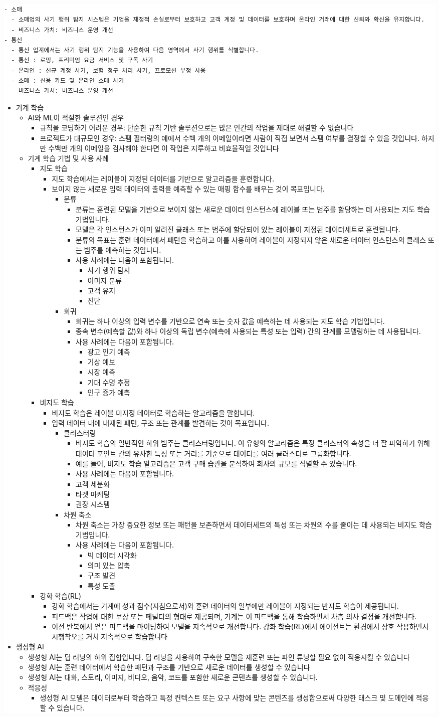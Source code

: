     - 소매
      - 소매업의 사기 행위 탐지 시스템은 기업을 재정적 손실로부터 보호하고 고객 계정 및 데이터를 보호하며 온라인 거래에 대한 신뢰와 확신을 유지합니다. 
      - 비즈니스 가치: 비즈니스 운영 개선
    - 통신
      - 통신 업계에서는 사기 행위 탐지 기능을 사용하여 다음 영역에서 사기 행위를 식별합니다.
      - 통신 : 로밍, 프리미엄 요금 서비스 및 구독 사기
      - 온라인 : 신규 계정 사기, 보험 청구 처리 사기, 프로모션 부정 사용
      - 소매 : 신용 카드 및 온라인 소매 사기
      - 비즈니스 가치: 비즈니스 운영 개선
- 기계 학습
  - AI와 ML이 적절한 솔루션인 경우
    - 규칙을 코딩하기 어려운 경우: 단순한 규칙 기반 솔루션으로는 많은 인간의 작업을 제대로 해결할 수 없습니다
    - 프로젝트가 대규모인 경우: 스팸 필터링의 예에서 수백 개의 이메일이라면 사람이 직접 보면서 스팸 여부를 결정할 수 있을 것입니다. 하지만 수백만 개의 이메일을 검사해야 한다면 이 작업은 지루하고 비효율적일 것입니다
  - 기계 학습 기법 및 사용 사례
    - 지도 학습
      - 지도 학습에서는 레이블이 지정된 데이터를 기반으로 알고리즘을 훈련합니다. 
      - 보이지 않는 새로운 입력 데이터의 출력을 예측할 수 있는 매핑 함수를 배우는 것이 목표입니다.
        - 분류
          - 분류는 훈련된 모델을 기반으로 보이지 않는 새로운 데이터 인스턴스에 레이블 또는 범주를 할당하는 데 사용되는 지도 학습 기법입니다. 
          - 모델은 각 인스턴스가 이미 알려진 클래스 또는 범주에 할당되어 있는 레이블이 지정된 데이터세트로 훈련됩니다. 
          - 분류의 목표는 훈련 데이터에서 패턴을 학습하고 이를 사용하여 레이블이 지정되지 않은 새로운 데이터 인스턴스의 클래스 또는 범주를 예측하는 것입니다.
          - 사용 사례에는 다음이 포함됩니다.
            - 사기 행위 탐지
            - 이미지 분류
            - 고객 유지
            - 진단
        - 회귀
          - 회귀는 하나 이상의 입력 변수를 기반으로 연속 또는 숫자 값을 예측하는 데 사용되는 지도 학습 기법입니다. 
          - 종속 변수(예측할 값)와 하나 이상의 독립 변수(예측에 사용되는 특성 또는 입력) 간의 관계를 모델링하는 데 사용됩니다.
          - 사용 사례에는 다음이 포함됩니다.
            - 광고 인기 예측
            - 기상 예보
            - 시장 예측
            - 기대 수명 추정
            - 인구 증가 예측
    - 비지도 학습
      - 비지도 학습은 레이블 미지정 데이터로 학습하는 알고리즘을 말합니다. 
      - 입력 데이터 내에 내재된 패턴, 구조 또는 관계를 발견하는 것이 목표입니다. 
        - 클러스터링
          - 비지도 학습의 일반적인 하위 범주는 클러스터링입니다. 이 유형의 알고리즘은 특정 클러스터의 속성을 더 잘 파악하기 위해 데이터 포인트 간의 유사한 특성 또는 거리를 기준으로 데이터를 여러 클러스터로 그룹화합니다.
          - 예를 들어, 비지도 학습 알고리즘은 고객 구매 습관을 분석하여 회사의 규모를 식별할 수 있습니다.
          - 사용 사례에는 다음이 포함됩니다.
          - 고객 세분화
          - 타겟 마케팅
          - 권장 시스템
        - 차원 축소
          - 차원 축소는 가장 중요한 정보 또는 패턴을 보존하면서 데이터세트의 특성 또는 차원의 수를 줄이는 데 사용되는 비지도 학습 기법입니다.
          - 사용 사례에는 다음이 포함됩니다.
            - 빅 데이터 시각화
            - 의미 있는 압축
            - 구조 발견
            - 특성 도출
    - 강화 학습(RL)
      - 강화 학습에서는 기계에 성과 점수(지침으로서)와 훈련 데이터의 일부에만 레이블이 지정되는 반지도 학습이 제공됩니다. 
      - 피드백은 작업에 대한 보상 또는 페널티의 형태로 제공되며, 기계는 이 피드백을 통해 학습하면서 차츰 의사 결정을 개선합니다.
      - 이전 반복에서 얻은 피드백을 마이닝하여 모델을 지속적으로 개선합니다. 강화 학습(RL)에서 에이전트는 환경에서 상호 작용하면서 시행착오를 거쳐 지속적으로 학습합니다
- 생성형 AI
  - 생성형 AI는 딥 러닝의 하위 집합입니다. 딥 러닝을 사용하여 구축한 모델을 재훈련 또는 파인 튜닝할 필요 없이 적응시킬 수 있습니다
  - 생성형 AI는 훈련 데이터에서 학습한 패턴과 구조를 기반으로 새로운 데이터를 생성할 수 있습니다
  - 생성형 AI는 대화, 스토리, 이미지, 비디오, 음악, 코드를 포함한 새로운 콘텐츠를 생성할 수 있습니다. 
  - 적응성
    - 생성형 AI 모델은 데이터로부터 학습하고 특정 컨텍스트 또는 요구 사항에 맞는 콘텐츠를 생성함으로써 다양한 태스크 및 도메인에 적응할 수 있습니다. 